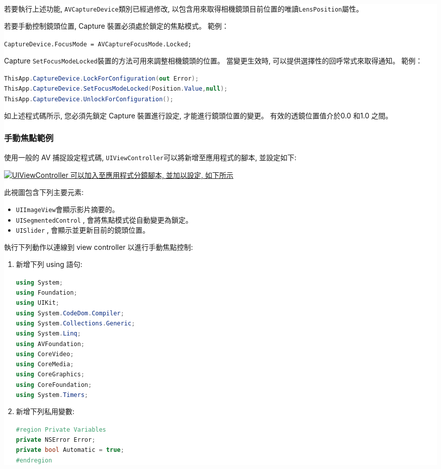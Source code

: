 
若要執行上述功能, `AVCaptureDevice`類別已經過修改, 以包含用來取得相機鏡頭目前位置的唯讀`LensPosition`屬性。

若要手動控制鏡頭位置, Capture 裝置必須處於鎖定的焦點模式。 範例：

 `CaptureDevice.FocusMode = AVCaptureFocusMode.Locked;`

Capture `SetFocusModeLocked`裝置的方法可用來調整相機鏡頭的位置。 當變更生效時, 可以提供選擇性的回呼常式來取得通知。 範例：

```csharp
ThisApp.CaptureDevice.LockForConfiguration(out Error);
ThisApp.CaptureDevice.SetFocusModeLocked(Position.Value,null);
ThisApp.CaptureDevice.UnlockForConfiguration();
```

如上述程式碼所示, 您必須先鎖定 Capture 裝置進行設定, 才能進行鏡頭位置的變更。 有效的透鏡位置值介於0.0 和1.0 之間。

### <a name="manual-focus-example"></a>手動焦點範例

使用一般的 AV 捕捉設定程式碼, `UIViewController`可以將新增至應用程式的腳本, 並設定如下:

[![](intro-to-manual-camera-controls-images/image5.png "UIViewController 可以加入至應用程式分鏡腳本, 並加以設定, 如下所示")](intro-to-manual-camera-controls-images/image5.png#lightbox)

此視圖包含下列主要元素:

-  `UIImageView`會顯示影片摘要的。
-  `UISegmentedControl` , 會將焦點模式從自動變更為鎖定。
-  `UISlider` , 會顯示並更新目前的鏡頭位置。


執行下列動作以連線到 view controller 以進行手動焦點控制:


1. 新增下列 using 語句:

    ```csharp
    using System;
    using Foundation;
    using UIKit;
    using System.CodeDom.Compiler;
    using System.Collections.Generic;
    using System.Linq;
    using AVFoundation;
    using CoreVideo;
    using CoreMedia;
    using CoreGraphics;
    using CoreFoundation;
    using System.Timers;
    ```  
  
1. 新增下列私用變數:

    ```csharp
    #region Private Variables
    private NSError Error;
    private bool Automatic = true;
    #endregion
    ```  
  